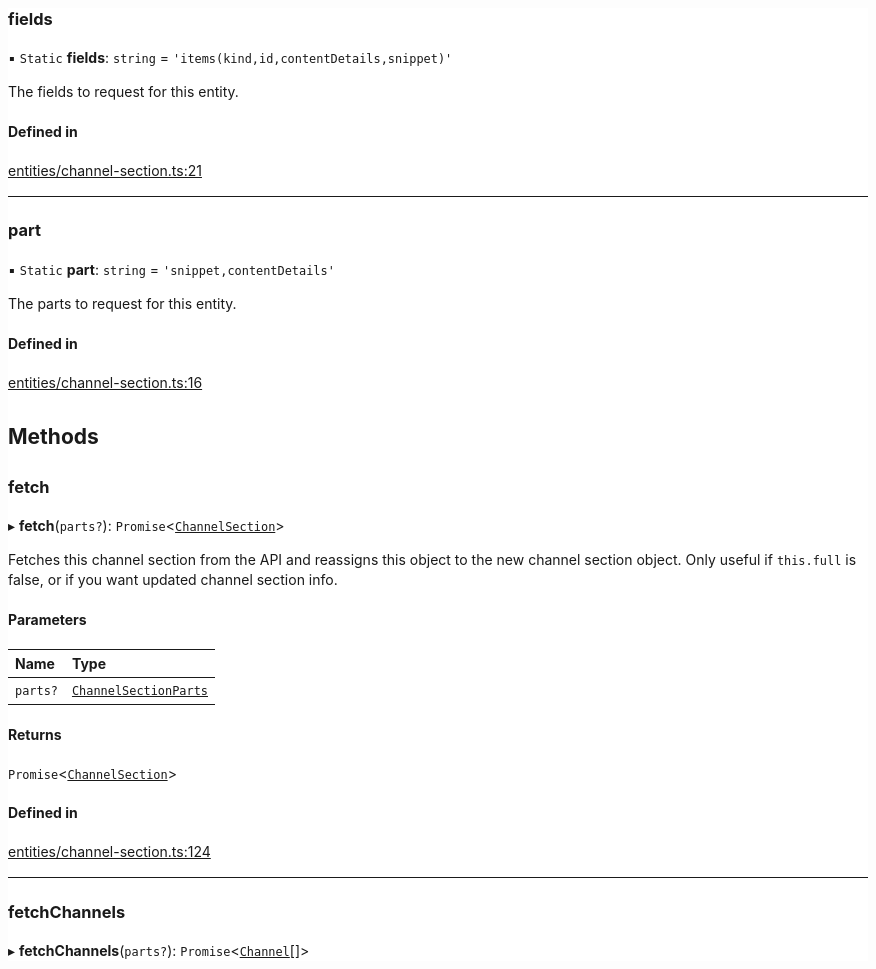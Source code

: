 ### fields

▪ `Static` **fields**: `string` = `'items(kind,id,contentDetails,snippet)'`

The fields to request for this entity.

#### Defined in

[entities/channel-section.ts:21](https://github.com/brandonbothell/popyt/blob/f59765a/src/entities/channel-section.ts#L21)

___

### part

▪ `Static` **part**: `string` = `'snippet,contentDetails'`

The parts to request for this entity.

#### Defined in

[entities/channel-section.ts:16](https://github.com/brandonbothell/popyt/blob/f59765a/src/entities/channel-section.ts#L16)

## Methods

### fetch

▸ **fetch**(`parts?`): `Promise`<[`ChannelSection`](Library_Exports.ChannelSection)\>

Fetches this channel section from the API and reassigns this object to the new channel section object.
Only useful if `this.full` is false, or if you want updated channel section info.

#### Parameters

| Name | Type |
| :------ | :------ |
| `parts?` | [`ChannelSectionParts`](../modules/Library_Exports#channelsectionparts) |

#### Returns

`Promise`<[`ChannelSection`](Library_Exports.ChannelSection)\>

#### Defined in

[entities/channel-section.ts:124](https://github.com/brandonbothell/popyt/blob/f59765a/src/entities/channel-section.ts#L124)

___

### fetchChannels

▸ **fetchChannels**(`parts?`): `Promise`<[`Channel`](Library_Exports.Channel)[]\>
